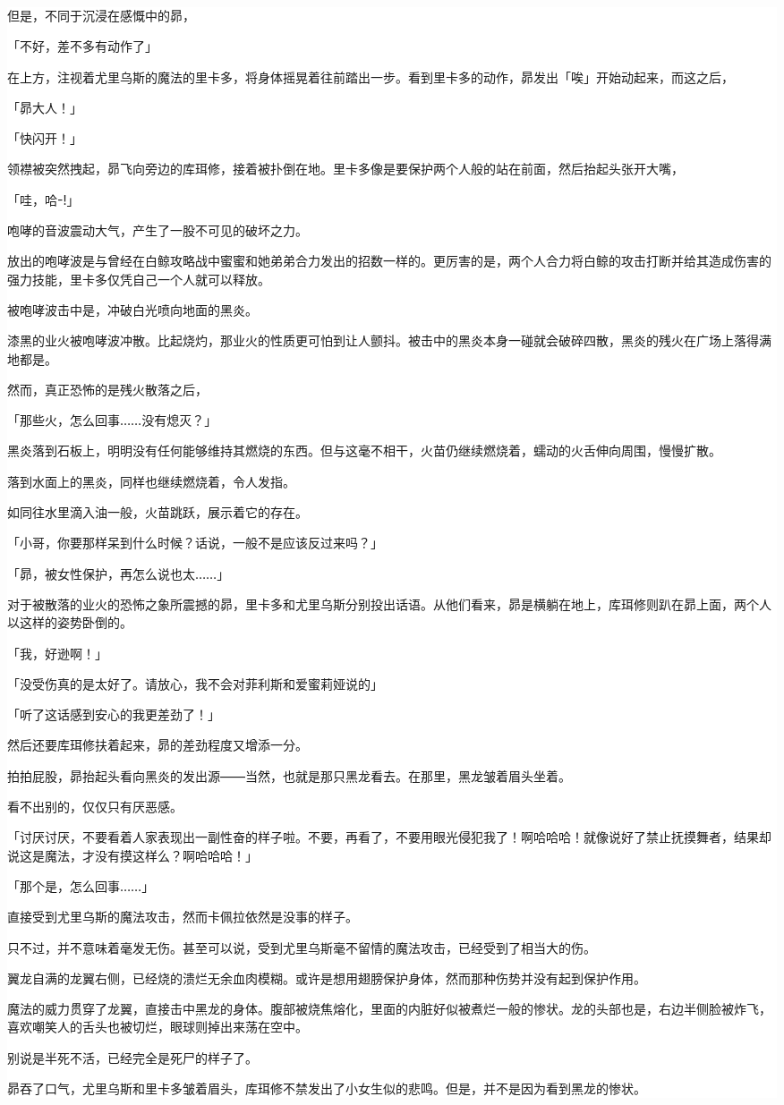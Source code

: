 但是，不同于沉浸在感慨中的昴，

「不好，差不多有动作了」

在上方，注视着尤里乌斯的魔法的里卡多，将身体摇晃着往前踏出一步。看到里卡多的动作，昴发出「唉」开始动起来，而这之后，

「昴大人！」

「快闪开！」

领襟被突然拽起，昴飞向旁边的库珥修，接着被扑倒在地。里卡多像是要保护两个人般的站在前面，然后抬起头张开大嘴，

「哇，哈-!」

咆哮的音波震动大气，产生了一股不可见的破坏之力。

放出的咆哮波是与曾经在白鲸攻略战中蜜蜜和她弟弟合力发出的招数一样的。更厉害的是，两个人合力将白鲸的攻击打断并给其造成伤害的强力技能，里卡多仅凭自己一个人就可以释放。

被咆哮波击中是，冲破白光喷向地面的黑炎。

漆黑的业火被咆哮波冲散。比起烧灼，那业火的性质更可怕到让人颤抖。被击中的黑炎本身一碰就会破碎四散，黑炎的残火在广场上落得满地都是。

然而，真正恐怖的是残火散落之后，

「那些火，怎么回事……没有熄灭？」

黑炎落到石板上，明明没有任何能够维持其燃烧的东西。但与这毫不相干，火苗仍继续燃烧着，蠕动的火舌伸向周围，慢慢扩散。

落到水面上的黑炎，同样也继续燃烧着，令人发指。

如同往水里滴入油一般，火苗跳跃，展示着它的存在。

「小哥，你要那样呆到什么时候？话说，一般不是应该反过来吗？」

「昴，被女性保护，再怎么说也太……」

对于被散落的业火的恐怖之象所震撼的昴，里卡多和尤里乌斯分别投出话语。从他们看来，昴是横躺在地上，库珥修则趴在昴上面，两个人以这样的姿势卧倒的。

「我，好逊啊！」

「没受伤真的是太好了。请放心，我不会对菲利斯和爱蜜莉娅说的」

「听了这话感到安心的我更差劲了！」

然后还要库珥修扶着起来，昴的差劲程度又增添一分。

拍拍屁股，昴抬起头看向黑炎的发出源——当然，也就是那只黑龙看去。在那里，黑龙皱着眉头坐着。

看不出别的，仅仅只有厌恶感。

「讨厌讨厌，不要看着人家表现出一副性奋的样子啦。不要，再看了，不要用眼光侵犯我了！啊哈哈哈！就像说好了禁止抚摸舞者，结果却说这是魔法，才没有摸这样么？啊哈哈哈！」

「那个是，怎么回事……」

直接受到尤里乌斯的魔法攻击，然而卡佩拉依然是没事的样子。

只不过，并不意味着毫发无伤。甚至可以说，受到尤里乌斯毫不留情的魔法攻击，已经受到了相当大的伤。

翼龙自满的龙翼右侧，已经烧的溃烂无余血肉模糊。或许是想用翅膀保护身体，然而那种伤势并没有起到保护作用。

魔法的威力贯穿了龙翼，直接击中黑龙的身体。腹部被烧焦熔化，里面的内脏好似被煮烂一般的惨状。龙的头部也是，右边半侧脸被炸飞，喜欢嘲笑人的舌头也被切烂，眼球则掉出来荡在空中。

别说是半死不活，已经完全是死尸的样子了。

昴吞了口气，尤里乌斯和里卡多皱着眉头，库珥修不禁发出了小女生似的悲鸣。但是，并不是因为看到黑龙的惨状。
